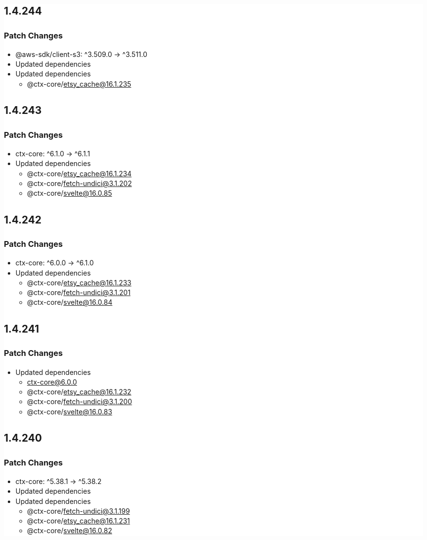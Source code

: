 ## 1.4.244

### Patch Changes

- @aws-sdk/client-s3: ^3.509.0 -> ^3.511.0
- Updated dependencies
- Updated dependencies
  - @ctx-core/etsy_cache@16.1.235

## 1.4.243

### Patch Changes

- ctx-core: ^6.1.0 -> ^6.1.1
- Updated dependencies
  - @ctx-core/etsy_cache@16.1.234
  - @ctx-core/fetch-undici@3.1.202
  - @ctx-core/svelte@16.0.85

## 1.4.242

### Patch Changes

- ctx-core: ^6.0.0 -> ^6.1.0
- Updated dependencies
  - @ctx-core/etsy_cache@16.1.233
  - @ctx-core/fetch-undici@3.1.201
  - @ctx-core/svelte@16.0.84

## 1.4.241

### Patch Changes

- Updated dependencies
  - ctx-core@6.0.0
  - @ctx-core/etsy_cache@16.1.232
  - @ctx-core/fetch-undici@3.1.200
  - @ctx-core/svelte@16.0.83

## 1.4.240

### Patch Changes

- ctx-core: ^5.38.1 -> ^5.38.2
- Updated dependencies
- Updated dependencies
  - @ctx-core/fetch-undici@3.1.199
  - @ctx-core/etsy_cache@16.1.231
  - @ctx-core/svelte@16.0.82
